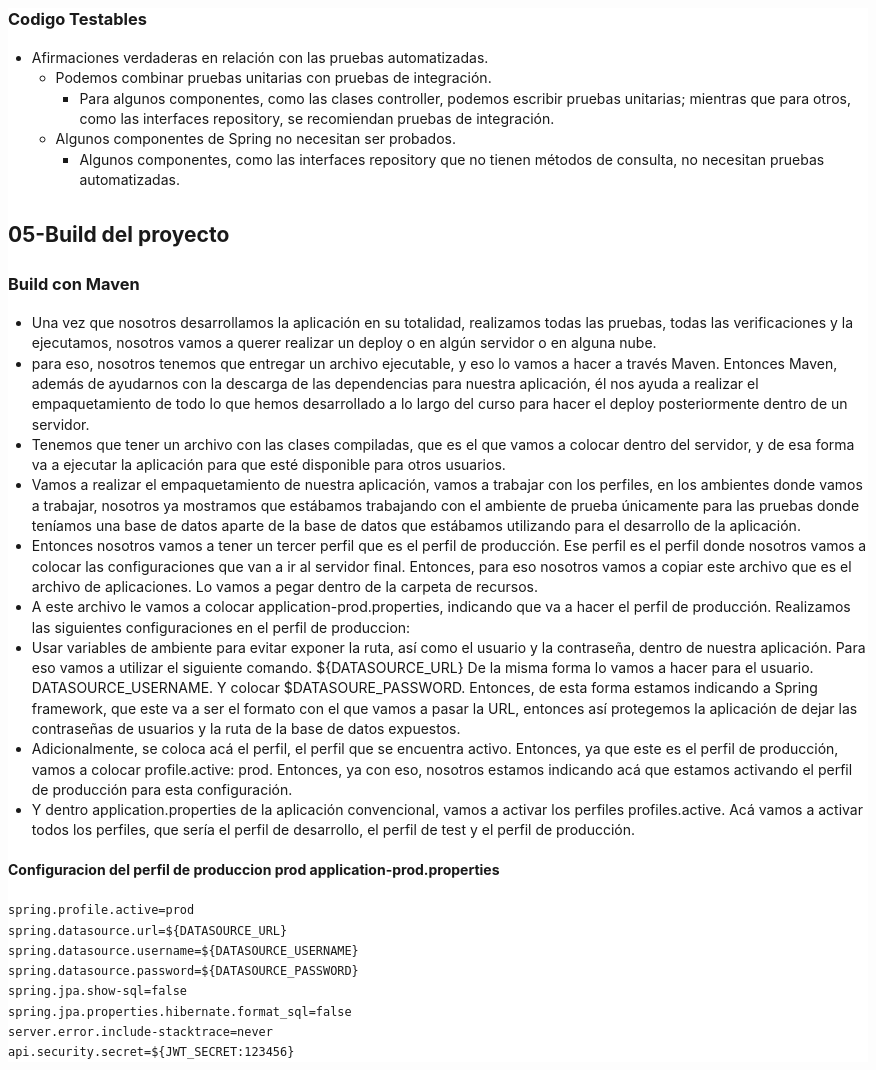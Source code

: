 ### Codigo Testables
- Afirmaciones verdaderas en relación con las pruebas automatizadas.
  - Podemos combinar pruebas unitarias con pruebas de integración. 
    - Para algunos componentes, como las clases controller, podemos escribir pruebas unitarias; mientras que para otros, como las interfaces repository, se recomiendan pruebas de integración.
  - Algunos componentes de Spring no necesitan ser probados. 
    - Algunos componentes, como las interfaces repository que no tienen métodos de consulta, no necesitan pruebas automatizadas.
  
## 05-Build del proyecto
### Build con Maven
- Una vez que nosotros desarrollamos la aplicación en su totalidad, realizamos todas las pruebas, todas las verificaciones y la ejecutamos, nosotros vamos a querer realizar un deploy o en algún servidor o en alguna nube.
- para eso, nosotros tenemos que entregar un archivo ejecutable, y eso lo vamos a hacer a través Maven. Entonces Maven, además de ayudarnos con la descarga de las dependencias para nuestra aplicación, él nos ayuda a realizar el empaquetamiento de todo lo que hemos desarrollado a lo largo del curso para hacer el deploy posteriormente dentro de un servidor.
- Tenemos que tener un archivo con las clases compiladas, que es el que vamos a colocar dentro del servidor, y de esa forma va a ejecutar la aplicación para que esté disponible para otros usuarios.
- Vamos a realizar el empaquetamiento de nuestra aplicación, vamos a trabajar con los perfiles, en los ambientes donde vamos a trabajar, nosotros ya mostramos que estábamos trabajando con el ambiente de prueba únicamente para las pruebas donde teníamos una base de datos aparte de la base de datos que estábamos utilizando para el desarrollo de la aplicación.
- Entonces nosotros vamos a tener un tercer perfil que es el perfil de producción. Ese perfil es el perfil donde nosotros vamos a colocar las configuraciones que van a ir al servidor final. Entonces, para eso nosotros vamos a copiar este archivo que es el archivo de aplicaciones. Lo vamos a pegar dentro de la carpeta de recursos.
- A este archivo le vamos a colocar application-prod.properties, indicando que va a hacer el perfil de producción. Realizamos las siguientes configuraciones en el perfil de produccion:
- Usar variables de ambiente para evitar exponer la ruta, así como el usuario y la contraseña, dentro de nuestra aplicación. Para eso vamos a utilizar el siguiente comando. ${DATASOURCE_URL} De la misma forma lo vamos a hacer para el usuario. DATASOURCE_USERNAME. 
Y colocar $DATASOURE_PASSWORD. Entonces, de esta forma estamos indicando a Spring framework, que este va a ser el formato con el que vamos a pasar la URL, entonces así protegemos la aplicación de dejar las contraseñas de usuarios y la ruta de la base de datos expuestos.
- Adicionalmente, se coloca acá el perfil, el perfil que se encuentra activo. Entonces, ya que este es el perfil de producción, vamos a colocar profile.active: prod. Entonces, ya con eso, nosotros estamos indicando acá que estamos activando el perfil de producción para esta configuración.
- Y dentro application.properties de la aplicación convencional, vamos a activar los perfiles profiles.active. Acá vamos a activar todos los perfiles, que sería el perfil de desarrollo, el perfil de test y el perfil de producción.

#### Configuracion del perfil de produccion prod application-prod.properties
```properties
spring.profile.active=prod
spring.datasource.url=${DATASOURCE_URL}
spring.datasource.username=${DATASOURCE_USERNAME}
spring.datasource.password=${DATASOURCE_PASSWORD}
spring.jpa.show-sql=false
spring.jpa.properties.hibernate.format_sql=false
server.error.include-stacktrace=never
api.security.secret=${JWT_SECRET:123456}
```
